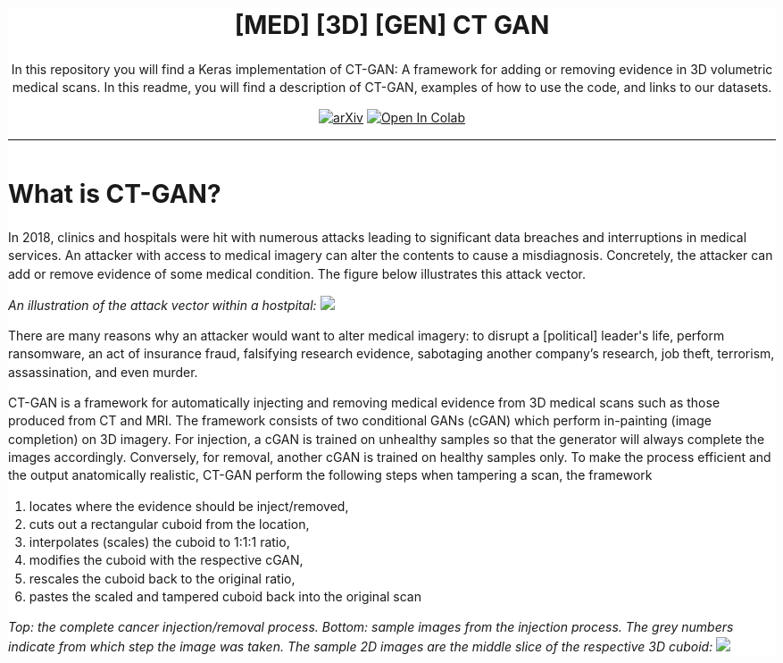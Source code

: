 <div align="center">

  <h1>[MED] [3D] [GEN] CT GAN</h1>
  <p>In this repository you will find a Keras implementation of CT-GAN: A framework for adding or removing evidence in 3D volumetric medical scans. In this readme, you will find a description of CT-GAN, examples of how to use the code, and links to our datasets.</p>

</div>

<div align="center">

  <a href="https://arxiv.org/pdf/1901.03597v3.pdf">![arXiv](https://img.shields.io/badge/arXiv-1234.56789-b31b1b.svg)</a>
  <a href="https://colab.research.google.com/drive/1B-6tqW1E5kRfxL0FxuDyGgYr3GvDmlig">![Open In Colab](https://colab.research.google.com/assets/colab-badge.svg)</a>

</div>

<hr />


# What is CT-GAN?

In 2018, clinics and hospitals were hit with numerous attacks
leading to significant data breaches and interruptions in
medical services. An attacker with access to medical imagery can alter the
contents to cause a misdiagnosis. Concretely, the attacker can
add or remove evidence of some medical condition. The figure below illustrates this attack vector.

*An illustration of the attack vector within a hostpital:*
![](https://raw.githubusercontent.com/ymirsky/CT-GAN/master/readme/attackvec.png)

There are many reasons why an attacker would want to
alter medical imagery: to disrupt a [political] leader's life, perform ransomware, an act of insurance fraud, falsifying research evidence, sabotaging another company’s research, job theft,
terrorism, assassination, and even murder.

CT-GAN is a framework for automatically injecting and removing medical evidence from 3D medical scans such as those produced from CT and MRI. The framework consists of two conditional GANs
(cGAN) which perform in-painting (image completion) on
3D imagery. For injection, a cGAN is trained on unhealthy
samples so that the generator will always complete the images
accordingly. Conversely, for removal, another cGAN is trained
on healthy samples only.
To make the process efficient and the output anatomically
realistic, CT-GAN perform the following steps when tampering a scan, the framework
1. locates where the evidence should be inject/removed, 
2. cuts out a rectangular cuboid from the location, 
3. interpolates (scales) the cuboid to 1:1:1 ratio,
4. modifies the cuboid with the respective cGAN,
5. rescales the cuboid back to the original ratio,
6. pastes the scaled and tampered cuboid back into the original scan

*Top: the complete cancer injection/removal process. Bottom: sample images from the injection process. The grey numbers indicate from which step the image was taken. The sample 2D images are the middle slice of the respective 3D cuboid:*
![](https://raw.githubusercontent.com/ymirsky/CT-GAN/master/readme/pipeline.png)
